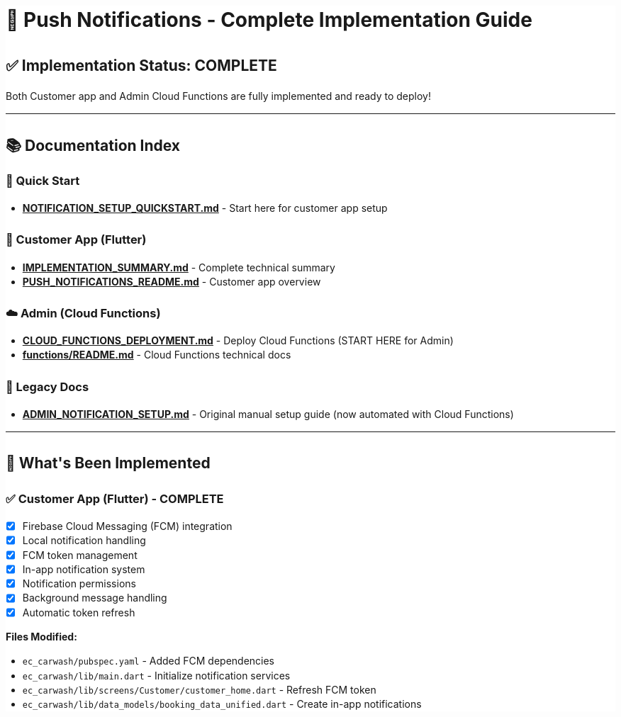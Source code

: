 # 🔔 Push Notifications - Complete Implementation Guide

## ✅ Implementation Status: COMPLETE

Both Customer app and Admin Cloud Functions are fully implemented and ready to deploy!

---

## 📚 Documentation Index

### 🚀 Quick Start
- **[NOTIFICATION_SETUP_QUICKSTART.md](ec_carwash/NOTIFICATION_SETUP_QUICKSTART.md)** - Start here for customer app setup

### 📱 Customer App (Flutter)
- **[IMPLEMENTATION_SUMMARY.md](ec_carwash/IMPLEMENTATION_SUMMARY.md)** - Complete technical summary
- **[PUSH_NOTIFICATIONS_README.md](ec_carwash/PUSH_NOTIFICATIONS_README.md)** - Customer app overview

### ☁️ Admin (Cloud Functions)
- **[CLOUD_FUNCTIONS_DEPLOYMENT.md](CLOUD_FUNCTIONS_DEPLOYMENT.md)** - Deploy Cloud Functions (START HERE for Admin)
- **[functions/README.md](functions/README.md)** - Cloud Functions technical docs

### 📖 Legacy Docs
- **[ADMIN_NOTIFICATION_SETUP.md](ec_carwash/ADMIN_NOTIFICATION_SETUP.md)** - Original manual setup guide (now automated with Cloud Functions)

---

## 🎯 What's Been Implemented

### ✅ Customer App (Flutter) - COMPLETE
- [x] Firebase Cloud Messaging (FCM) integration
- [x] Local notification handling
- [x] FCM token management
- [x] In-app notification system
- [x] Notification permissions
- [x] Background message handling
- [x] Automatic token refresh

**Files Modified:**
- `ec_carwash/pubspec.yaml` - Added FCM dependencies
- `ec_carwash/lib/main.dart` - Initialize notification services
- `ec_carwash/lib/screens/Customer/customer_home.dart` - Refresh FCM token
- `ec_carwash/lib/data_models/booking_data_unified.dart` - Create in-app notifications
